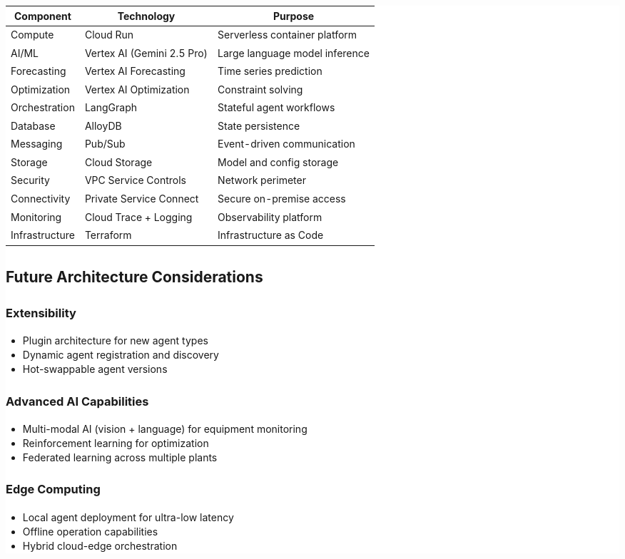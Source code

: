 | Component | Technology | Purpose |
|-----------|------------|---------|
| Compute | Cloud Run | Serverless container platform |
| AI/ML | Vertex AI (Gemini 2.5 Pro) | Large language model inference |
| Forecasting | Vertex AI Forecasting | Time series prediction |
| Optimization | Vertex AI Optimization | Constraint solving |
| Orchestration | LangGraph | Stateful agent workflows |
| Database | AlloyDB | State persistence |
| Messaging | Pub/Sub | Event-driven communication |
| Storage | Cloud Storage | Model and config storage |
| Security | VPC Service Controls | Network perimeter |
| Connectivity | Private Service Connect | Secure on-premise access |
| Monitoring | Cloud Trace + Logging | Observability platform |
| Infrastructure | Terraform | Infrastructure as Code |

## Future Architecture Considerations

### Extensibility
- Plugin architecture for new agent types
- Dynamic agent registration and discovery
- Hot-swappable agent versions

### Advanced AI Capabilities
- Multi-modal AI (vision + language) for equipment monitoring
- Reinforcement learning for optimization
- Federated learning across multiple plants

### Edge Computing
- Local agent deployment for ultra-low latency
- Offline operation capabilities
- Hybrid cloud-edge orchestration

